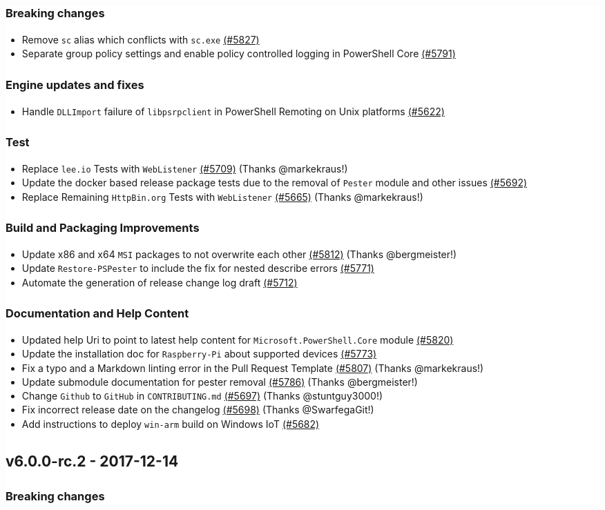 ### Breaking changes

- Remove `sc` alias which conflicts with `sc.exe` [(#5827)](https://github.com/powershell/powershell/pull/5827)
- Separate group policy settings and enable policy controlled logging in PowerShell Core [(#5791)](https://github.com/powershell/powershell/pull/5791)

### Engine updates and fixes

- Handle `DLLImport` failure of `libpsrpclient` in PowerShell Remoting on Unix platforms [(#5622)](https://github.com/powershell/powershell/pull/5622)

### Test

- Replace `lee.io` Tests with `WebListener` [(#5709)](https://github.com/powershell/powershell/pull/5709) (Thanks @markekraus!)
- Update the docker based release package tests due to the removal of `Pester` module and other issues [(#5692)](https://github.com/powershell/powershell/pull/5692)
- Replace Remaining `HttpBin.org` Tests with `WebListener` [(#5665)](https://github.com/powershell/powershell/pull/5665) (Thanks @markekraus!)

### Build and Packaging Improvements

- Update x86 and x64 `MSI` packages to not overwrite each other [(#5812)](https://github.com/powershell/powershell/pull/5812) (Thanks @bergmeister!)
- Update `Restore-PSPester` to include the fix for nested describe errors [(#5771)](https://github.com/powershell/powershell/pull/5771)
- Automate the generation of release change log draft [(#5712)](https://github.com/powershell/powershell/pull/5712)

### Documentation and Help Content

- Updated help Uri to point to latest help content for `Microsoft.PowerShell.Core` module [(#5820)](https://github.com/powershell/powershell/pull/5820)
- Update the installation doc for `Raspberry-Pi` about supported devices [(#5773)](https://github.com/powershell/powershell/pull/5773)
- Fix a typo and a Markdown linting error in the Pull Request Template [(#5807)](https://github.com/powershell/powershell/pull/5807) (Thanks @markekraus!)
- Update submodule documentation for pester removal [(#5786)](https://github.com/powershell/powershell/pull/5786) (Thanks @bergmeister!)
- Change `Github` to `GitHub` in `CONTRIBUTING.md` [(#5697)](https://github.com/powershell/powershell/pull/5697) (Thanks @stuntguy3000!)
- Fix incorrect release date on the changelog [(#5698)](https://github.com/powershell/powershell/pull/5698) (Thanks @SwarfegaGit!)
- Add instructions to deploy `win-arm` build on Windows IoT [(#5682)](https://github.com/powershell/powershell/pull/5682)

## v6.0.0-rc.2 - 2017-12-14

### Breaking changes
